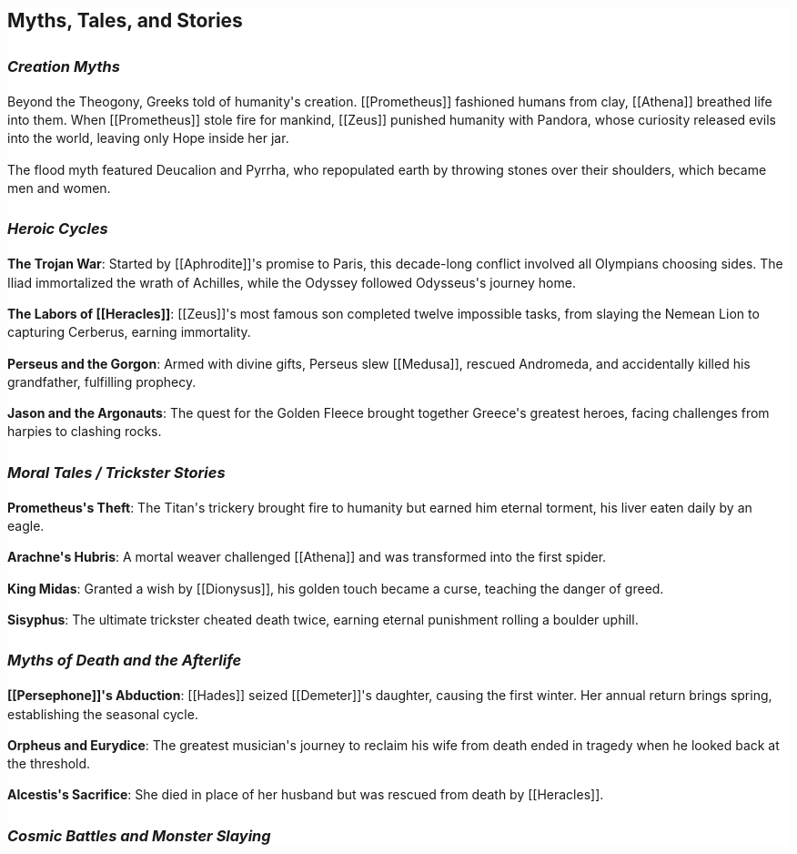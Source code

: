
## **Myths, Tales, and Stories**

### *Creation Myths*

Beyond the Theogony, Greeks told of humanity's creation. [[Prometheus]] fashioned humans from clay, [[Athena]] breathed life into them. When [[Prometheus]] stole fire for mankind, [[Zeus]] punished humanity with Pandora, whose curiosity released evils into the world, leaving only Hope inside her jar.

The flood myth featured Deucalion and Pyrrha, who repopulated earth by throwing stones over their shoulders, which became men and women.

### *Heroic Cycles*

**The Trojan War**: Started by [[Aphrodite]]'s promise to Paris, this decade-long conflict involved all Olympians choosing sides. The Iliad immortalized the wrath of Achilles, while the Odyssey followed Odysseus's journey home.

**The Labors of [[Heracles]]**: [[Zeus]]'s most famous son completed twelve impossible tasks, from slaying the Nemean Lion to capturing Cerberus, earning immortality.

**Perseus and the Gorgon**: Armed with divine gifts, Perseus slew [[Medusa]], rescued Andromeda, and accidentally killed his grandfather, fulfilling prophecy.

**Jason and the Argonauts**: The quest for the Golden Fleece brought together Greece's greatest heroes, facing challenges from harpies to clashing rocks.

### *Moral Tales / Trickster Stories*

**Prometheus's Theft**: The Titan's trickery brought fire to humanity but earned him eternal torment, his liver eaten daily by an eagle.

**Arachne's Hubris**: A mortal weaver challenged [[Athena]] and was transformed into the first spider.

**King Midas**: Granted a wish by [[Dionysus]], his golden touch became a curse, teaching the danger of greed.

**Sisyphus**: The ultimate trickster cheated death twice, earning eternal punishment rolling a boulder uphill.

### *Myths of Death and the Afterlife*

**[[Persephone]]'s Abduction**: [[Hades]] seized [[Demeter]]'s daughter, causing the first winter. Her annual return brings spring, establishing the seasonal cycle.

**Orpheus and Eurydice**: The greatest musician's journey to reclaim his wife from death ended in tragedy when he looked back at the threshold.

**Alcestis's Sacrifice**: She died in place of her husband but was rescued from death by [[Heracles]].

### *Cosmic Battles and Monster Slaying*
